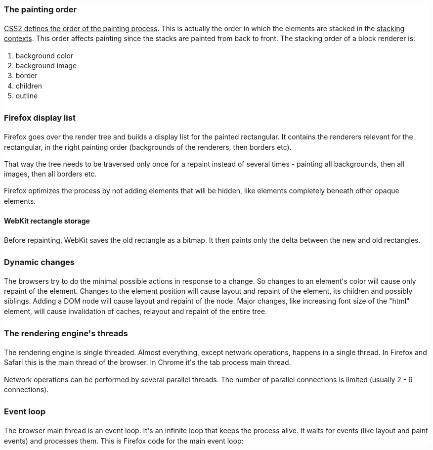 ### The painting order

[CSS2 defines the order of the painting process](http://www.w3.org/TR/CSS21/zindex.html).
This is actually the order in which the elements are stacked in the [stacking contexts](#stackingcontext). This order affects painting since the stacks are painted from back to front.
The stacking order of a block renderer is:

1. background color
1. background image
1. border
1. children
1. outline

### Firefox display list

Firefox goes over the render tree and builds a display list for the painted rectangular.
It contains the renderers relevant for the rectangular, in the right painting order (backgrounds of the renderers, then borders etc).

That way the tree needs to be traversed only once for a repaint instead of several times - painting all backgrounds, then all images, then all borders etc.

Firefox optimizes the process by not adding elements that will be hidden, like elements completely beneath other opaque elements.

#### WebKit rectangle storage
Before repainting, WebKit saves the old rectangle as a bitmap.
It then paints only the delta between the new and old rectangles.

### Dynamic changes

The browsers try to do the minimal possible actions in response to a change.
So changes to an element's color will cause only repaint of the element.
Changes to the element position will cause layout and repaint of the element, its children and possibly siblings.
Adding a DOM node will cause layout and repaint of the node.
Major changes, like increasing font size of the "html" element, will cause invalidation of caches, relayout and repaint of the entire tree.

### The rendering engine's threads

The rendering engine is single threaded. Almost everything, except network operations, happens in a single thread.
In Firefox and Safari this is the main thread of the browser. In Chrome it's the tab process main thread.

Network operations can be performed by several parallel threads. The number of parallel connections is limited (usually 2 - 6 connections).

### Event loop

The browser main thread is an event loop.
It's an infinite loop that keeps the process alive. It waits for events (like layout and paint events) and processes them.
This is Firefox code for the main event loop:

